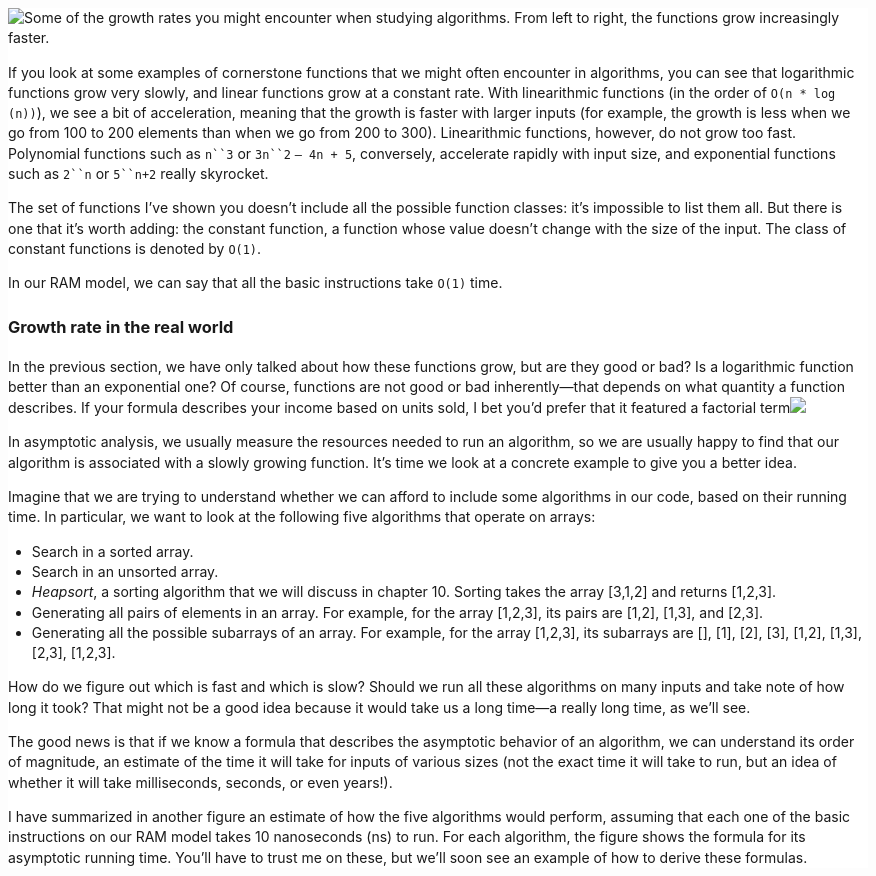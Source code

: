 ![Some of the growth rates you might encounter when studying algorithms. From left to right, the functions grow increasingly faster.](https://drek4537l1klr.cloudfront.net/larocca3/Figures/04-05.png)

If you look at some examples of cornerstone functions that we might often encounter in algorithms, you can see that logarithmic functions grow very slowly, and linear functions grow at a constant rate. With linearithmic functions (in the order of `O(n * log(n))`), we see a bit of acceleration, meaning that the growth is faster with larger inputs (for example, the growth is less when we go from 100 to 200 elements than when we go from 200 to 300). Linearithmic functions, however, do not grow too fast. Polynomial functions such as `n``3` or `3n``2` `– 4n + 5`, conversely, accelerate rapidly with input size, and exponential functions such as `2``n` or `5``n+2` really skyrocket.

The set of functions I’ve shown you doesn’t include all the possible function classes: it’s impossible to list them all. But there is one that it’s worth adding: the constant function, a function whose value doesn’t change with the size of the input. The class of constant functions is denoted by `O(1)`.

In our RAM model, we can say that all the basic instructions take `O(1)` time.

### Growth rate in the real world

[](/book/grokking-data-structures/chapter-4/)In the previous section, we have only talked about how these functions grow, but are they good or bad? Is a logarithmic function better than an exponential one? Of course, functions are not good or bad inherently—that depends on what quantity a function describes. If your formula describes your income based on units sold, I bet you’d prefer that it featured a factorial term![](/book/grokking-data-structures/chapter-4/)

In asymptotic analysis, we usually measure the resources needed to run an algorithm, so we are usually happy to find that our algorithm is associated with a slowly growing function. It’s time we look at a concrete example to give you a better idea.

Imagine that we are trying to understand whether we can afford to include some algorithms in our code, based on their running time. In particular, we want to look at the following five algorithms that operate on arrays:

-  Search in a sorted array.
-  Search in an unsorted array.
-  *Heapsort*, a sorting algorithm that we will discuss in chapter 10. Sorting takes the array [3,1,2] and returns [1,2,3].[](/book/grokking-data-structures/chapter-4/)
-  Generating all pairs of elements in an array. For example, for the array [1,2,3], its pairs are [1,2], [1,3], and [2,3].
-  Generating all the possible subarrays of an array. For example, for the array [1,2,3], its subarrays are [], [1], [2], [3], [1,2], [1,3], [2,3], [1,2,3].

How do we figure out which is fast and which is slow? Should we run all these algorithms on many inputs and take note of how long it took? That might not be a good idea because it would take us a long time—a really long time, as we’ll see.

The good news is that if we know a formula that describes the asymptotic behavior of an algorithm, we can understand its order of magnitude, an estimate of the time it will take for inputs of various sizes (not the exact time it will take to run, but an idea of whether it will take milliseconds, seconds, or even years!).

[](/book/grokking-data-structures/chapter-4/)I have summarized in another figure an estimate of how the five algorithms would perform, assuming that each one of the basic instructions on our RAM model takes 10 nanoseconds (ns) to run. For each algorithm, the figure shows the formula for its asymptotic running time. You’ll have to trust me on these, but we’ll soon see an example of how to derive these formulas.
